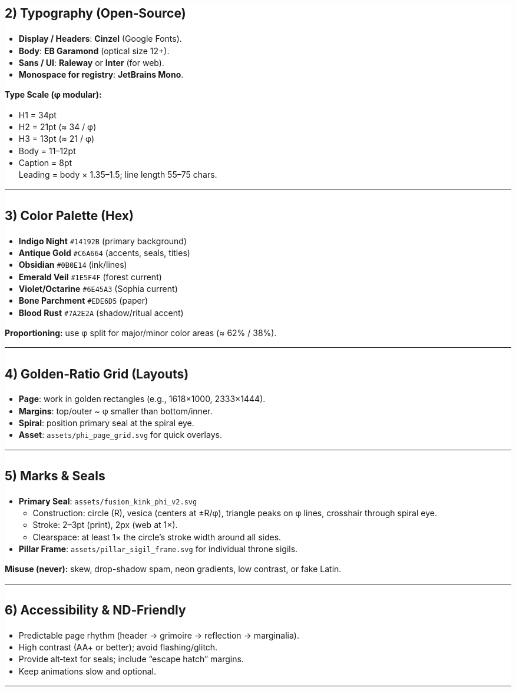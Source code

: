 
## 2) Typography (Open‑Source)
- **Display / Headers**: **Cinzel** (Google Fonts).  
- **Body**: **EB Garamond** (optical size 12+).  
- **Sans / UI**: **Raleway** or **Inter** (for web).  
- **Monospace for registry**: **JetBrains Mono**.  

**Type Scale (φ modular):**
- H1 = 34pt  
- H2 = 21pt (≈ 34 / φ)  
- H3 = 13pt (≈ 21 / φ)  
- Body = 11–12pt  
- Caption = 8pt  
Leading = body × 1.35–1.5; line length 55–75 chars.

---

## 3) Color Palette (Hex)
- **Indigo Night** `#14192B` (primary background)  
- **Antique Gold** `#C6A664` (accents, seals, titles)  
- **Obsidian** `#0B0E14` (ink/lines)  
- **Emerald Veil** `#1E5F4F` (forest current)  
- **Violet/Octarine** `#6E45A3` (Sophia current)  
- **Bone Parchment** `#EDE6D5` (paper)  
- **Blood Rust** `#7A2E2A` (shadow/ritual accent)

**Proportioning:** use φ split for major/minor color areas (≈ 62% / 38%).

---

## 4) Golden‑Ratio Grid (Layouts)
- **Page**: work in golden rectangles (e.g., 1618×1000, 2333×1444).  
- **Margins**: top/outer ~ φ smaller than bottom/inner.  
- **Spiral**: position primary seal at the spiral eye.  
- **Asset**: `assets/phi_page_grid.svg` for quick overlays.

---

## 5) Marks & Seals
- **Primary Seal**: `assets/fusion_kink_phi_v2.svg`  
  - Construction: circle (R), vesica (centers at ±R/φ), triangle peaks on φ lines, crosshair through spiral eye.  
  - Stroke: 2–3pt (print), 2px (web at 1×).  
  - Clearspace: at least 1× the circle’s stroke width around all sides.
- **Pillar Frame**: `assets/pillar_sigil_frame.svg` for individual throne sigils.

**Misuse (never):** skew, drop-shadow spam, neon gradients, low contrast, or fake Latin.

---

## 6) Accessibility & ND‑Friendly
- Predictable page rhythm (header → grimoire → reflection → marginalia).  
- High contrast (AA+ or better); avoid flashing/glitch.  
- Provide alt‑text for seals; include “escape hatch” margins.  
- Keep animations slow and optional.

---